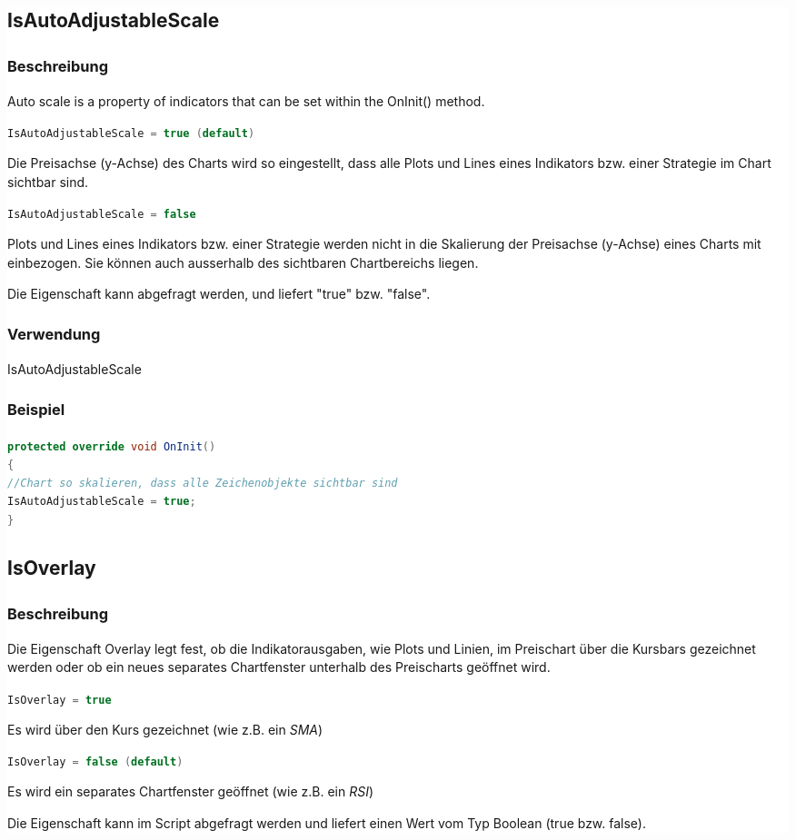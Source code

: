```cs
```
## IsAutoAdjustableScale
### Beschreibung
Auto scale is a property of indicators that can be set within the OnInit() method.

```cs
IsAutoAdjustableScale = true (default)
```

Die Preisachse (y-Achse) des Charts wird so eingestellt, dass alle Plots und Lines eines Indikators bzw. einer Strategie im Chart sichtbar sind.

```cs
IsAutoAdjustableScale = false
```

Plots und Lines eines Indikators bzw. einer Strategie werden nicht in die Skalierung der Preisachse (y-Achse) eines Charts mit einbezogen. Sie können auch ausserhalb des sichtbaren Chartbereichs liegen.

Die Eigenschaft kann abgefragt werden, und liefert "true" bzw. "false".

### Verwendung
IsAutoAdjustableScale

### Beispiel
```cs
protected override void OnInit()
{
//Chart so skalieren, dass alle Zeichenobjekte sichtbar sind
IsAutoAdjustableScale = true;
}
```

## IsOverlay
### Beschreibung
Die Eigenschaft Overlay legt fest, ob die Indikatorausgaben, wie Plots und Linien, im Preischart über die Kursbars gezeichnet werden oder ob ein neues separates Chartfenster unterhalb des Preischarts geöffnet wird.

```cs
IsOverlay = true
```

Es wird über den Kurs gezeichnet (wie z.B. ein *SMA*)

```cs
IsOverlay = false (default)
```

Es wird ein separates Chartfenster geöffnet (wie z.B. ein *RSI*)

Die Eigenschaft kann im Script abgefragt werden und liefert einen Wert vom Typ Boolean (true bzw. false).
